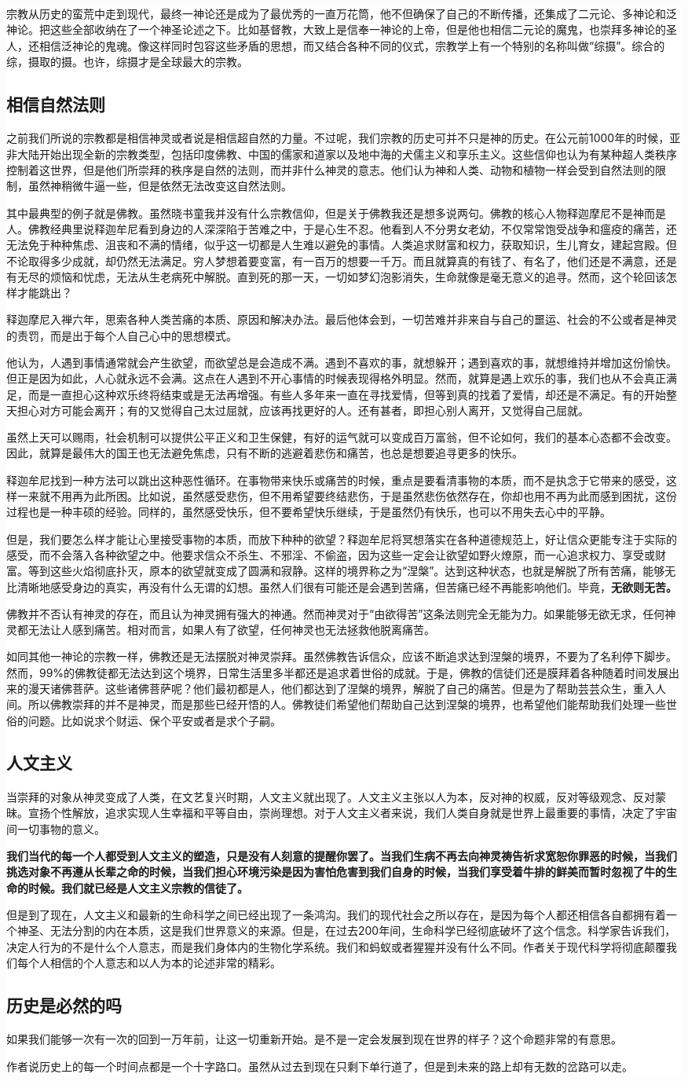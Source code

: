 宗教从历史的蛮荒中走到现代，最终一神论还是成为了最优秀的一直万花筒，他不但确保了自己的不断传播，还集成了二元论、多神论和泛神论。把这些全部收纳在了一个神圣论述之下。比如基督教，大致上是信奉一神论的上帝，但是他也相信二元论的魔鬼，也崇拜多神论的圣人，还相信泛神论的鬼魂。像这样同时包容这些矛盾的思想，而又结合各种不同的仪式，宗教学上有一个特别的名称叫做“综摄”。综合的综，摄取的摄。也许，综摄才是全球最大的宗教。

## 相信自然法则

之前我们所说的宗教都是相信神灵或者说是相信超自然的力量。不过呢，我们宗教的历史可并不只是神的历史。在公元前1000年的时候，亚非大陆开始出现全新的宗教类型，包括印度佛教、中国的儒家和道家以及地中海的犬儒主义和享乐主义。这些信仰也认为有某种超人类秩序控制着这世界，但是他们所崇拜的秩序是自然的法则，而并非什么神灵的意志。他们认为神和人类、动物和植物一样会受到自然法则的限制，虽然神稍微牛逼一些，但是依然无法改变这自然法则。

其中最典型的例子就是佛教。虽然晓书童我并没有什么宗教信仰，但是关于佛教我还是想多说两句。佛教的核心人物释迦摩尼不是神而是人。佛教经典里说释迦牟尼看到身边的人深深陷于苦难之中，于是心生不忍。他看到人不分男女老幼，不仅常常饱受战争和瘟疫的痛苦，还无法免于种种焦虑、沮丧和不满的情绪，似乎这一切都是人生难以避免的事情。人类追求财富和权力，获取知识，生儿育女，建起宫殿。但不论取得多少成就，却仍然无法满足。穷人梦想着要变富，有一百万的想要一千万。而且就算真的有钱了、有名了，他们还是不满意，还是有无尽的烦恼和忧虑，无法从生老病死中解脱。直到死的那一天，一切如梦幻泡影消失，生命就像是毫无意义的追寻。然而，这个轮回该怎样才能跳出？

释迦摩尼入禅六年，思索各种人类苦痛的本质、原因和解决办法。最后他体会到，一切苦难并非来自与自己的噩运、社会的不公或者是神灵的责罚，而是出于每个人自己心中的思想模式。

他认为，人遇到事情通常就会产生欲望，而欲望总是会造成不满。遇到不喜欢的事，就想躲开；遇到喜欢的事，就想维持并增加这份愉快。但正是因为如此，人心就永远不会满。这点在人遇到不开心事情的时候表现得格外明显。然而，就算是遇上欢乐的事，我们也从不会真正满足，而是一直担心这种欢乐终将结束或是无法再增强。有些人多年来一直在寻找爱情，但等到真的找着了爱情，却还是不满足。有的开始整天担心对方可能会离开；有的又觉得自己太过屈就，应该再找更好的人。还有甚者，即担心别人离开，又觉得自己屈就。

虽然上天可以赐雨，社会机制可以提供公平正义和卫生保健，有好的运气就可以变成百万富翁，但不论如何，我们的基本心态都不会改变。因此，就算是最伟大的国王也无法避免焦虑，只有不断的逃避着悲伤和痛苦，也总是想要追寻更多的快乐。

释迦牟尼找到一种方法可以跳出这种恶性循环。在事物带来快乐或痛苦的时候，重点是要看清事物的本质，而不是执念于它带来的感受，这样一来就不用再为此所困。比如说，虽然感受悲伤，但不用希望要终结悲伤，于是虽然悲伤依然存在，你却也用不再为此而感到困扰，这份过程也是一种丰硕的经验。同样的，虽然感受快乐，但不要希望快乐继续，于是虽然仍有快乐，也可以不用失去心中的平静。

但是，我们要怎么样才能让心里接受事物的本质，而放下种种的欲望？释迦牟尼将冥想落实在各种道德规范上，好让信众更能专注于实际的感受，而不会落入各种欲望之中。他要求信众不杀生、不邪淫、不偷盗，因为这些一定会让欲望如野火燎原，而一心追求权力、享受或财富。等到这些火焰彻底扑灭，原本的欲望就变成了圆满和寂静。这样的境界称之为“涅槃”。达到这种状态，也就是解脱了所有苦痛，能够无比清晰地感受身边的真实，再没有什么无谓的幻想。虽然人们很有可能还是会遇到苦痛，但苦痛已经不再能影响他们。毕竟，**无欲则无苦。**

佛教并不否认有神灵的存在，而且认为神灵拥有强大的神通。然而神灵对于“由欲得苦”这条法则完全无能为力。如果能够无欲无求，任何神灵都无法让人感到痛苦。相对而言，如果人有了欲望，任何神灵也无法拯救他脱离痛苦。

如同其他一神论的宗教一样，佛教还是无法摆脱对神灵崇拜。虽然佛教告诉信众，应该不断追求达到涅槃的境界，不要为了名利停下脚步。然而，99%的佛教徒都无法达到这个境界，日常生活里多半都还是追求着世俗的成就。于是，佛教的信徒们还是膜拜着各种随着时间发展出来的漫天诸佛菩萨。这些诸佛菩萨呢？他们最初都是人，他们都达到了涅槃的境界，解脱了自己的痛苦。但是为了帮助芸芸众生，重入人间。所以佛教崇拜的并不是神灵，而是那些已经开悟的人。佛教徒们希望他们帮助自己达到涅槃的境界，也希望他们能帮助我们处理一些世俗的问题。比如说求个财运、保个平安或者是求个子嗣。

## 人文主义

当崇拜的对象从神灵变成了人类，在文艺复兴时期，人文主义就出现了。人文主义主张以人为本，反对神的权威，反对等级观念、反对蒙昧。宣扬个性解放，追求实现人生幸福和平等自由，崇尚理想。对于人文主义者来说，我们人类自身就是世界上最重要的事情，决定了宇宙间一切事物的意义。

**我们当代的每一个人都受到人文主义的塑造，只是没有人刻意的提醒你罢了。当我们生病不再去向神灵祷告祈求宽恕你罪恶的时候，当我们挑选对象不再遵从长辈之命的时候，当我们担心环境污染是因为害怕危害到我们自身的时候，当我们享受着牛排的鲜美而暂时忽视了牛的生命的时候。我们就已经是人文主义宗教的信徒了。**

但是到了现在，人文主义和最新的生命科学之间已经出现了一条鸿沟。我们的现代社会之所以存在，是因为每个人都还相信各自都拥有着一个神圣、无法分割的内在本质，这是我们世界意义的来源。但是，在过去200年间，生命科学已经彻底破坏了这个信念。科学家告诉我们，决定人行为的不是什么个人意志，而是我们身体内的生物化学系统。我们和蚂蚁或者猩猩并没有什么不同。作者关于现代科学将彻底颠覆我们每个人相信的个人意志和以人为本的论述非常的精彩。

## 历史是必然的吗

如果我们能够一次有一次的回到一万年前，让这一切重新开始。是不是一定会发展到现在世界的样子？这个命题非常的有意思。

作者说历史上的每一个时间点都是一个十字路口。虽然从过去到现在只剩下单行道了，但是到未来的路上却有无数的岔路可以走。
